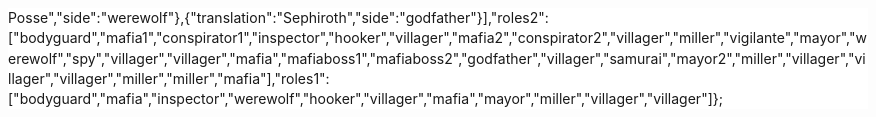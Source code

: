 Posse","side":"werewolf"},{"translation":"Sephiroth","side":"godfather"}],"roles2":["bodyguard","mafia1","conspirator1","inspector","hooker","villager","mafia2","conspirator2","villager","miller","vigilante","mayor","werewolf","spy","villager","villager","mafia","mafiaboss1","mafiaboss2","godfather","villager","samurai","mayor2","miller","villager","villager","villager","miller","miller","mafia"],"roles1":["bodyguard","mafia","inspector","werewolf","hooker","villager","mafia","mayor","miller","villager","villager"]};